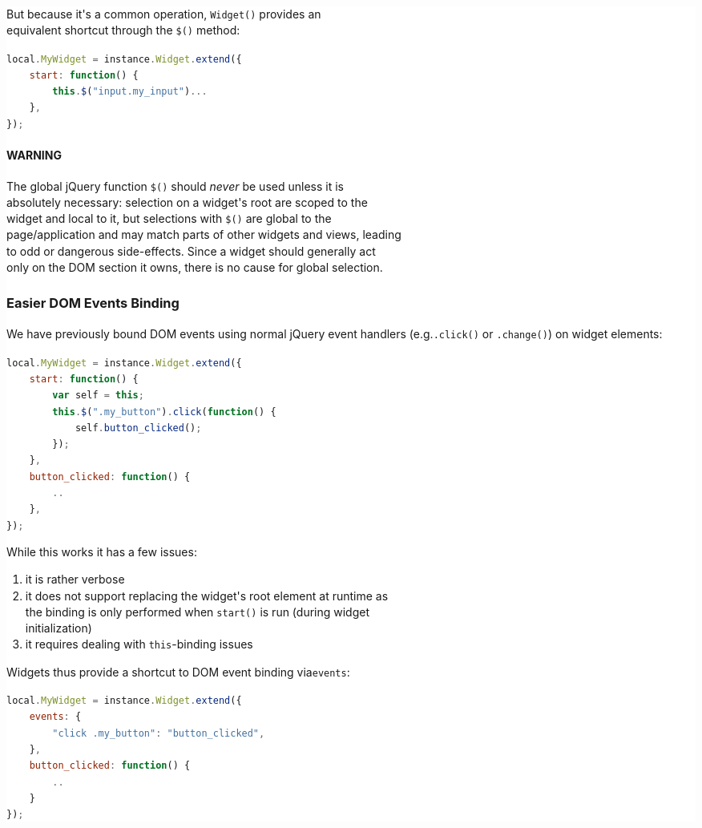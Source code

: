 But because it's a common operation, `Widget()` provides an\
equivalent shortcut through the `$()` method:

```javascript
local.MyWidget = instance.Widget.extend({
    start: function() {
        this.$("input.my_input")...
    },
});
```

#### WARNING

The global jQuery function `$()` should _never_ be used unless it is\
absolutely necessary: selection on a widget's root are scoped to the\
widget and local to it, but selections with `$()` are global to the\
page/application and may match parts of other widgets and views, leading\
to odd or dangerous side-effects. Since a widget should generally act\
only on the DOM section it owns, there is no cause for global selection.

### Easier DOM Events Binding

We have previously bound DOM events using normal jQuery event handlers (e.g.`.click()` or `.change()`) on widget elements:

```javascript
local.MyWidget = instance.Widget.extend({
    start: function() {
        var self = this;
        this.$(".my_button").click(function() {
            self.button_clicked();
        });
    },
    button_clicked: function() {
        ..
    },
});
```

While this works it has a few issues:

1. it is rather verbose
2. it does not support replacing the widget's root element at runtime as\
   the binding is only performed when `start()` is run (during widget\
   initialization)
3. it requires dealing with `this`-binding issues

Widgets thus provide a shortcut to DOM event binding via`events`:

```javascript
local.MyWidget = instance.Widget.extend({
    events: {
        "click .my_button": "button_clicked",
    },
    button_clicked: function() {
        ..
    }
});
```
